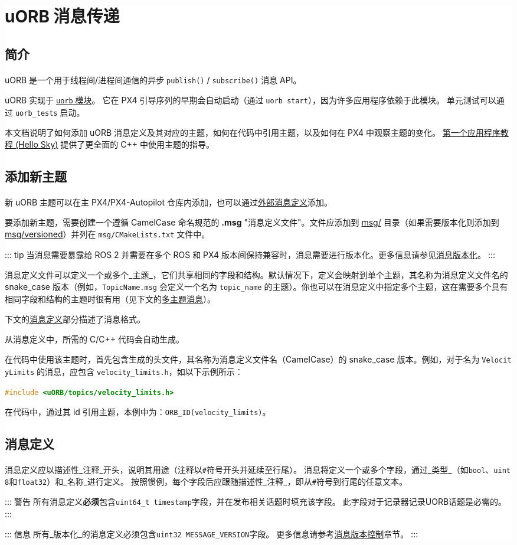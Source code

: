 # uORB 消息传递

## 简介

uORB 是一个用于线程间/进程间通信的异步 `publish()` / `subscribe()` 消息 API。

uORB 实现于 [`uorb` 模块](../modules/modules_communication.md#uorb)。
它在 PX4 引导序列的早期会自动启动（通过 `uorb start`），因为许多应用程序依赖于此模块。
单元测试可以通过 `uorb_tests` 启动。

本文档说明了如何添加 uORB 消息定义及其对应的主题，如何在代码中引用主题，以及如何在 PX4 中观察主题的变化。
[第一个应用程序教程 (Hello Sky)](../modules/hello_sky.md) 提供了更全面的 C++ 中使用主题的指导。

## 添加新主题

新 uORB 主题可以在主 PX4/PX4-Autopilot 仓库内添加，也可以通过[外部消息定义](../advanced/out_of_tree_modules.md#out-of-tree-uorb-message-definitions)添加。

要添加新主题，需要创建一个遵循 CamelCase 命名规范的 **.msg** "消息定义文件"。文件应添加到 [msg/](https://github.com/PX4/PX4-Autopilot/tree/main/msg/) 目录（如果需要版本化则添加到 [msg/versioned](https://github.com/PX4/PX4-Autopilot/tree/main/msg/versioned)）并列在 `msg/CMakeLists.txt` 文件中。

::: tip
当消息需要暴露给 ROS 2 并需要在多个 ROS 和 PX4 版本间保持兼容时，消息需要进行版本化。更多信息请参见[消息版本化](#消息版本机制)。
:::

消息定义文件可以定义一个或多个_主题_，它们共享相同的字段和结构。默认情况下，定义会映射到单个主题，其名称为消息定义文件名的 snake_case 版本（例如，`TopicName.msg` 会定义一个名为 `topic_name` 的主题）。你也可以在消息定义中指定多个主题，这在需要多个具有相同字段和结构的主题时很有用（见下文的[多主题消息](#多话题消息)）。

下文的[消息定义](#消息定义)部分描述了消息格式。

从消息定义中，所需的 C/C++ 代码会自动生成。

在代码中使用该主题时，首先包含生成的头文件，其名称为消息定义文件名（CamelCase）的 snake_case 版本。例如，对于名为 `VelocityLimits` 的消息，应包含 `velocity_limits.h`，如以下示例所示：

```cpp
#include <uORB/topics/velocity_limits.h>
```

在代码中，通过其 id 引用主题，本例中为：`ORB_ID(velocity_limits)`。

## 消息定义

消息定义应以描述性_注释_开头，说明其用途（注释以`#`符号开头并延续至行尾）。
消息将定义一个或多个字段，通过_类型_（如`bool`、`uint8`和`float32`）和_名称_进行定义。
按照惯例，每个字段后应跟随描述性_注释_，即从`#`符号到行尾的任意文本。

::: 警告
所有消息定义**必须**包含`uint64_t timestamp`字段，并在发布相关话题时填充该字段。
此字段对于记录器记录UORB话题是必需的。
:::

::: 信息
所有_版本化_的消息定义必须包含`uint32 MESSAGE_VERSION`字段。
更多信息请参考[消息版本控制](#消息版本机制)章节。
:::
